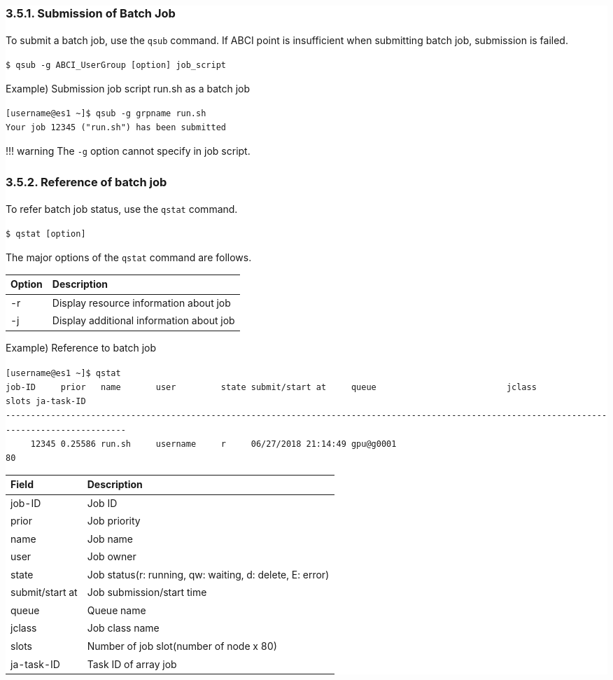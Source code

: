 ### 3.5.1. Submission of Batch Job


To submit a batch job, use the `qsub` command.
If ABCI point is insufficient when submitting batch job, submission is failed.

```
$ qsub -g ABCI_UserGroup [option] job_script
```

Example) Submission job script run.sh as a batch job

```
[username@es1 ~]$ qsub -g grpname run.sh
Your job 12345 ("run.sh") has been submitted
```

!!! warning
    The `-g` option cannot specify in job script.

### 3.5.2. Reference of batch job

To refer batch job status, use the `qstat` command.

```
$ qstat [option]
```

The major options of the `qstat` command are follows.

|Option|Description|
|:--|:--|
|-r|Display resource information about job|
|-j|Display additional information about job|

Example) Reference to batch job

```
[username@es1 ~]$ qstat
job-ID     prior   name       user         state submit/start at     queue                          jclass                         slots ja-task-ID
------------------------------------------------------------------------------------------------------------------------------------------------
     12345 0.25586 run.sh     username     r     06/27/2018 21:14:49 gpu@g0001                                                        80
```

|Field|Description|
|:--|:--|
|job-ID|Job ID|
|prior|Job priority|
|name|Job name|
|user|Job owner|
|state|Job status(r: running, qw: waiting, d: delete, E: error)|
|submit/start at|Job submission/start time|
|queue|Queue name|
|jclass|Job class name|
|slots|Number of job slot(number of node x 80)|
|ja-task-ID|Task ID of array job|
